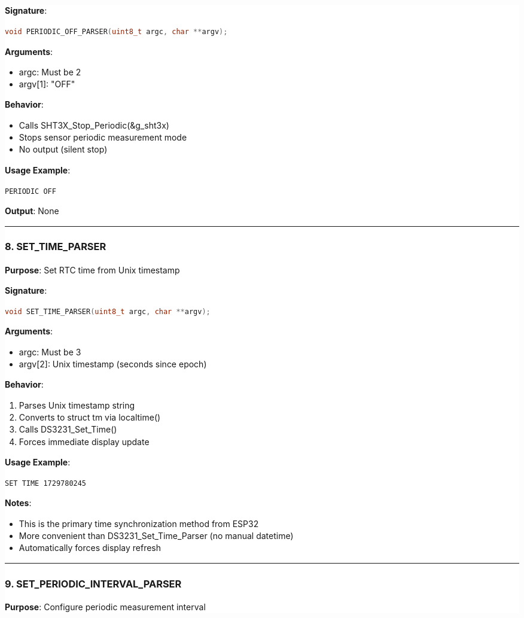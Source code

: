 **Signature**:
```c
void PERIODIC_OFF_PARSER(uint8_t argc, char **argv);
```

**Arguments**:
- argc: Must be 2
- argv[1]: "OFF"

**Behavior**:
- Calls SHT3X_Stop_Periodic(&g_sht3x)
- Stops sensor periodic measurement mode
- No output (silent stop)

**Usage Example**:
```
PERIODIC OFF
```

**Output**: None

---

### 8. SET_TIME_PARSER

**Purpose**: Set RTC time from Unix timestamp

**Signature**:
```c
void SET_TIME_PARSER(uint8_t argc, char **argv);
```

**Arguments**:
- argc: Must be 3
- argv[2]: Unix timestamp (seconds since epoch)

**Behavior**:
1. Parses Unix timestamp string
2. Converts to struct tm via localtime()
3. Calls DS3231_Set_Time()
4. Forces immediate display update

**Usage Example**:
```
SET TIME 1729780245
```

**Notes**:
- This is the primary time synchronization method from ESP32
- More convenient than DS3231_Set_Time_Parser (no manual datetime)
- Automatically forces display refresh

---

### 9. SET_PERIODIC_INTERVAL_PARSER

**Purpose**: Configure periodic measurement interval
